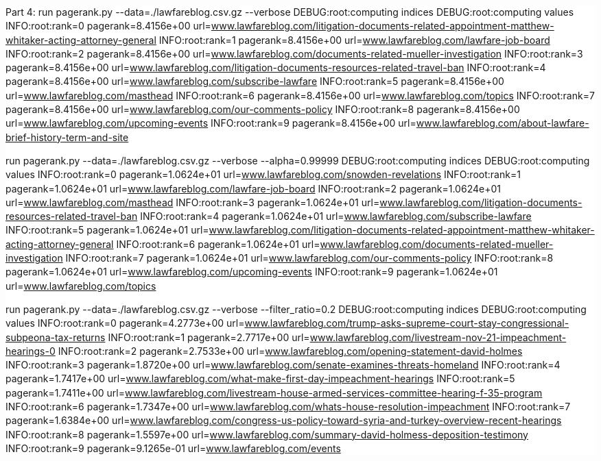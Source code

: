 Part 4:
run pagerank.py --data=./lawfareblog.csv.gz --verbose 
DEBUG:root:computing indices
DEBUG:root:computing values
INFO:root:rank=0 pagerank=8.4156e+00 url=www.lawfareblog.com/litigation-documents-related-appointment-matthew-whitaker-acting-attorney-general
INFO:root:rank=1 pagerank=8.4156e+00 url=www.lawfareblog.com/lawfare-job-board
INFO:root:rank=2 pagerank=8.4156e+00 url=www.lawfareblog.com/documents-related-mueller-investigation
INFO:root:rank=3 pagerank=8.4156e+00 url=www.lawfareblog.com/litigation-documents-resources-related-travel-ban
INFO:root:rank=4 pagerank=8.4156e+00 url=www.lawfareblog.com/subscribe-lawfare
INFO:root:rank=5 pagerank=8.4156e+00 url=www.lawfareblog.com/masthead
INFO:root:rank=6 pagerank=8.4156e+00 url=www.lawfareblog.com/topics
INFO:root:rank=7 pagerank=8.4156e+00 url=www.lawfareblog.com/our-comments-policy
INFO:root:rank=8 pagerank=8.4156e+00 url=www.lawfareblog.com/upcoming-events
INFO:root:rank=9 pagerank=8.4156e+00 url=www.lawfareblog.com/about-lawfare-brief-history-term-and-site

run pagerank.py --data=./lawfareblog.csv.gz --verbose --alpha=0.99999
DEBUG:root:computing indices
DEBUG:root:computing values
INFO:root:rank=0 pagerank=1.0624e+01 url=www.lawfareblog.com/snowden-revelations
INFO:root:rank=1 pagerank=1.0624e+01 url=www.lawfareblog.com/lawfare-job-board
INFO:root:rank=2 pagerank=1.0624e+01 url=www.lawfareblog.com/masthead
INFO:root:rank=3 pagerank=1.0624e+01 url=www.lawfareblog.com/litigation-documents-resources-related-travel-ban
INFO:root:rank=4 pagerank=1.0624e+01 url=www.lawfareblog.com/subscribe-lawfare
INFO:root:rank=5 pagerank=1.0624e+01 url=www.lawfareblog.com/litigation-documents-related-appointment-matthew-whitaker-acting-attorney-general
INFO:root:rank=6 pagerank=1.0624e+01 url=www.lawfareblog.com/documents-related-mueller-investigation
INFO:root:rank=7 pagerank=1.0624e+01 url=www.lawfareblog.com/our-comments-policy
INFO:root:rank=8 pagerank=1.0624e+01 url=www.lawfareblog.com/upcoming-events
INFO:root:rank=9 pagerank=1.0624e+01 url=www.lawfareblog.com/topics

run pagerank.py --data=./lawfareblog.csv.gz --verbose --filter_ratio=0.2
DEBUG:root:computing indices
DEBUG:root:computing values
INFO:root:rank=0 pagerank=4.2773e+00 url=www.lawfareblog.com/trump-asks-supreme-court-stay-congressional-subpeona-tax-returns
INFO:root:rank=1 pagerank=2.7717e+00 url=www.lawfareblog.com/livestream-nov-21-impeachment-hearings-0
INFO:root:rank=2 pagerank=2.7533e+00 url=www.lawfareblog.com/opening-statement-david-holmes
INFO:root:rank=3 pagerank=1.8720e+00 url=www.lawfareblog.com/senate-examines-threats-homeland
INFO:root:rank=4 pagerank=1.7417e+00 url=www.lawfareblog.com/what-make-first-day-impeachment-hearings
INFO:root:rank=5 pagerank=1.7411e+00 url=www.lawfareblog.com/livestream-house-armed-services-committee-hearing-f-35-program
INFO:root:rank=6 pagerank=1.7347e+00 url=www.lawfareblog.com/whats-house-resolution-impeachment
INFO:root:rank=7 pagerank=1.6384e+00 url=www.lawfareblog.com/congress-us-policy-toward-syria-and-turkey-overview-recent-hearings
INFO:root:rank=8 pagerank=1.5597e+00 url=www.lawfareblog.com/summary-david-holmess-deposition-testimony
INFO:root:rank=9 pagerank=9.1265e-01 url=www.lawfareblog.com/events
